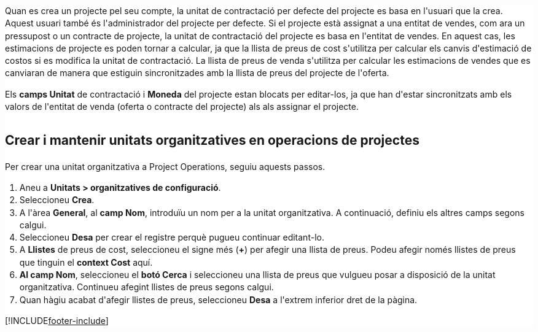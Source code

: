 Quan es crea un projecte pel seu compte, la unitat de contractació per defecte del projecte es basa en l'usuari que la crea. Aquest usuari també és l'administrador del projecte per defecte. Si el projecte està assignat a una entitat de vendes, com ara un pressupost o un contracte de projecte, la unitat de contractació del projecte es basa en l'entitat de vendes. En aquest cas, les estimacions de projecte es poden tornar a calcular, ja que la llista de preus de cost s'utilitza per calcular els canvis d'estimació de costos si es modifica la unitat de contractació. La llista de preus de venda s'utilitza per calcular les estimacions de vendes que es canviaran de manera que estiguin sincronitzades amb la llista de preus del projecte de l'oferta.

Els **camps Unitat** de contractació i **Moneda** del projecte estan blocats per editar-los, ja que han d'estar sincronitzats amb els valors de l'entitat de venda (oferta o contracte del projecte) als als assignar el projecte.

## <a name="create-and-maintain-organizational-units-in-project-operations"></a>Crear i mantenir unitats organitzatives en operacions de projectes

Per crear una unitat organitzativa a Project Operations, seguiu aquests passos.

1. Aneu a **Unitats \> organitzatives de configuració**.
2. Seleccioneu **Crea**.
3. A l'àrea **General**, al **camp Nom**, introduïu un nom per a la unitat organitzativa. A continuació, definiu els altres camps segons calgui.
4. Seleccioneu **Desa** per crear el registre perquè pugueu continuar editant-lo.
5. A **Llistes** de preus de cost, seleccioneu el signe més (**+**) per afegir una llista de preus. Podeu afegir només llistes de preus que tinguin el **context Cost** aquí.
6. **Al camp Nom**, seleccioneu el **botó Cerca** i seleccioneu una llista de preus que vulgueu posar a disposició de la unitat organitzativa. Continueu afegint llistes de preus segons calgui.
7. Quan hàgiu acabat d'afegir llistes de preus, seleccioneu **Desa** a l'extrem inferior dret de la pàgina.

[!INCLUDE[footer-include](../includes/footer-banner.md)]
